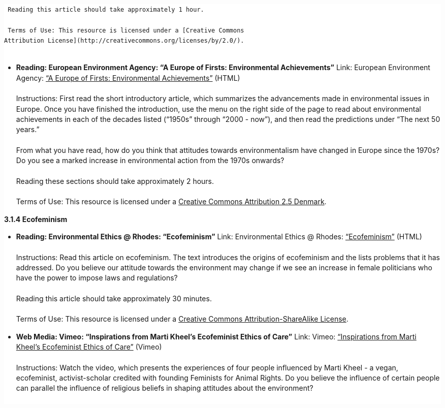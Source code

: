      Reading this article should take approximately 1 hour.  
        
     Terms of Use: This resource is licensed under a [Creative Commons
    Attribution License](http://creativecommons.org/licenses/by/2.0/).  
      

-   **Reading: European Environment Agency: “A Europe of Firsts:
    Environmental Achievements”**
    Link: European Environment Agency: [“A Europe of Firsts:
    Environmental
    Achievements”](http://www.eea.europa.eu/environmental-time-line/a-europe-of-firsts-environmental-achievements) (HTML)  
        
     Instructions: First read the short introductory article, which
    summarizes the advancements made in environmental issues in Europe.
    Once you have finished the introduction, use the menu on the right
    side of the page to read about environmental achievements in each of
    the decades listed (“1950s” through “2000 - now”), and then read the
    predictions under “The next 50 years.”  
        
     From what you have read, how do you think that attitudes towards
    environmentalism have changed in Europe since the 1970s? Do you see
    a marked increase in environmental action from the 1970s onwards?  
        
     Reading these sections should take approximately 2 hours.  
        
     Terms of Use: This resource is licensed under a [Creative Commons
    Attribution 2.5
    Denmark](http://creativecommons.org/licenses/by/2.5/dk/deed.en_GB). 

**3.1.4 Ecofeminism** <span id="3.1.4"></span> 
-   **Reading: Environmental Ethics @ Rhodes: “Ecofeminism”**
    Link: Environmental Ethics @ Rhodes:
    [“Ecofeminism”](http://rhodes-enviroethics.wikidot.com/ecofeminism) (HTML)  
        
     Instructions: Read this article on ecofeminism. The text introduces
    the origins of ecofeminism and the lists problems that it has
    addressed. Do you believe our attitude towards the environment may
    change if we see an increase in female politicians who have the
    power to impose laws and regulations?  
        
     Reading this article should take approximately 30 minutes.  
        
     Terms of Use: This resource is licensed under a [Creative Commons
    Attribution-ShareAlike
    License](http://creativecommons.org/licenses/by-sa/3.0/).

-   **Web Media: Vimeo: “Inspirations from Marti Kheel’s Ecofeminist
    Ethics of Care”**
    Link: Vimeo: [“Inspirations from Marti Kheel’s Ecofeminist Ethics of
    Care”](http://vimeo.com/53919941) (Vimeo)  
        
     Instructions: Watch the video, which presents the experiences of
    four people influenced by Marti Kheel - a vegan, ecofeminist,
    activist-scholar credited with founding Feminists for Animal Rights.
    Do you believe the influence of certain people can parallel the
    influence of religious beliefs in shaping attitudes about the
    environment?  
        